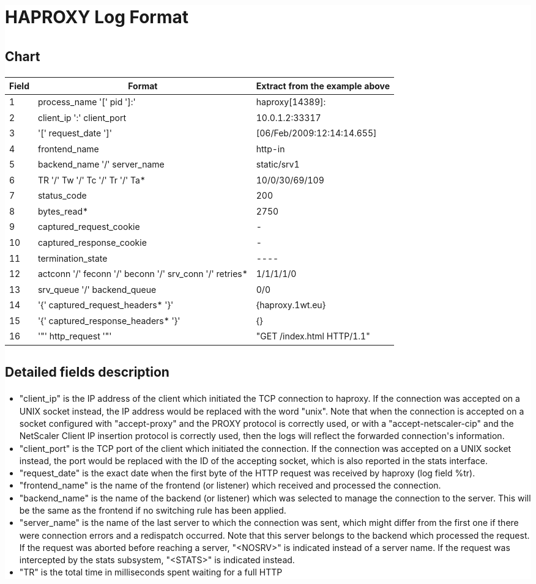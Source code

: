 
# HAPROXY Log Format

## Chart

|Field  |  Format  |  Extract from the example above|
|------|---------|-------------------------------------------------------------|
|1  |  process_name '[' pid ']:'  |  haproxy[14389]:|
|2  |  client_ip ':' client_port  |  10.0.1.2:33317|
|3  |  '[' request_date ']'  |  [06/Feb/2009:12:14:14.655]|
|4  |  frontend_name  |  http-in|
|5  |  backend_name '/' server_name  |  static/srv1|
|6  |  TR '/' Tw '/' Tc '/' Tr '/' Ta*  |  10/0/30/69/109|
|7  |  status_code  | 200|
|8  |  bytes_read*  |  2750|
|9  |  captured_request_cookie  |-|
|10  |  captured_response_cookie  |-|
|11  |  termination_state  |----|
|12  |  actconn '/' feconn '/' beconn '/' srv_conn '/' retries*  |  1/1/1/1/0|
|13  |  srv_queue '/' backend_queue  |  0/0|
|14  |  '{' captured_request_headers* '}'  |  {haproxy.1wt.eu}|
|15  |  '{' captured_response_headers* '}'  |  {}|
|16  |  '"' http_request '"'  |  "GET /index.html HTTP/1.1"|

## Detailed fields description

- "client_ip" is the IP address of the client which initiated the TCP
    connection to haproxy. If the connection was accepted on a UNIX socket
    instead, the IP address would be replaced with the word "unix". Note that
    when the connection is accepted on a socket configured with "accept-proxy"
    and the PROXY protocol is correctly used, or with a "accept-netscaler-cip"
    and the NetScaler Client IP insertion protocol is correctly used, then the
    logs will reflect the forwarded connection's information.
- "client_port" is the TCP port of the client which initiated the connection.
    If the connection was accepted on a UNIX socket instead, the port would be
    replaced with the ID of the accepting socket, which is also reported in the
    stats interface.
- "request_date" is the exact date when the first byte of the HTTP request
    was received by haproxy (log field %tr).
- "frontend_name" is the name of the frontend (or listener) which received
    and processed the connection.
- "backend_name" is the name of the backend (or listener) which was selected
    to manage the connection to the server. This will be the same as the
    frontend if no switching rule has been applied.
- "server_name" is the name of the last server to which the connection was
    sent, which might differ from the first one if there were connection errors
    and a redispatch occurred. Note that this server belongs to the backend
    which processed the request. If the request was aborted before reaching a
    server, "\<NOSRV\>" is indicated instead of a server name. If the request was
    intercepted by the stats subsystem, "\<STATS\>" is indicated instead.
- "TR" is the total time in milliseconds spent waiting for a full HTTP